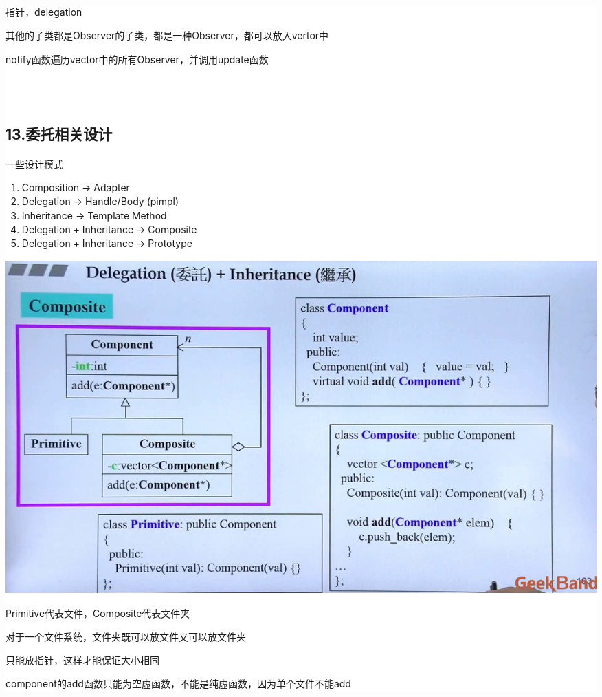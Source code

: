 指针，delegation

其他的子类都是Observer的子类，都是一种Observer，都可以放入vertor中

notify函数遍历vector中的所有Observer，并调用update函数

<br>
<br>

## 13.委托相关设计

一些设计模式

1. Composition -> Adapter
2. Delegation -> Handle/Body (pimpl)
3. Inheritance -> Template Method
4. Delegation + Inheritance -> Composite
5. Delegation + Inheritance -> Prototype


![](Pics/houjie079.png)

Primitive代表文件，Composite代表文件夹

对于一个文件系统，文件夹既可以放文件又可以放文件夹

只能放指针，这样才能保证大小相同

component的add函数只能为空虚函数，不能是纯虚函数，因为单个文件不能add
